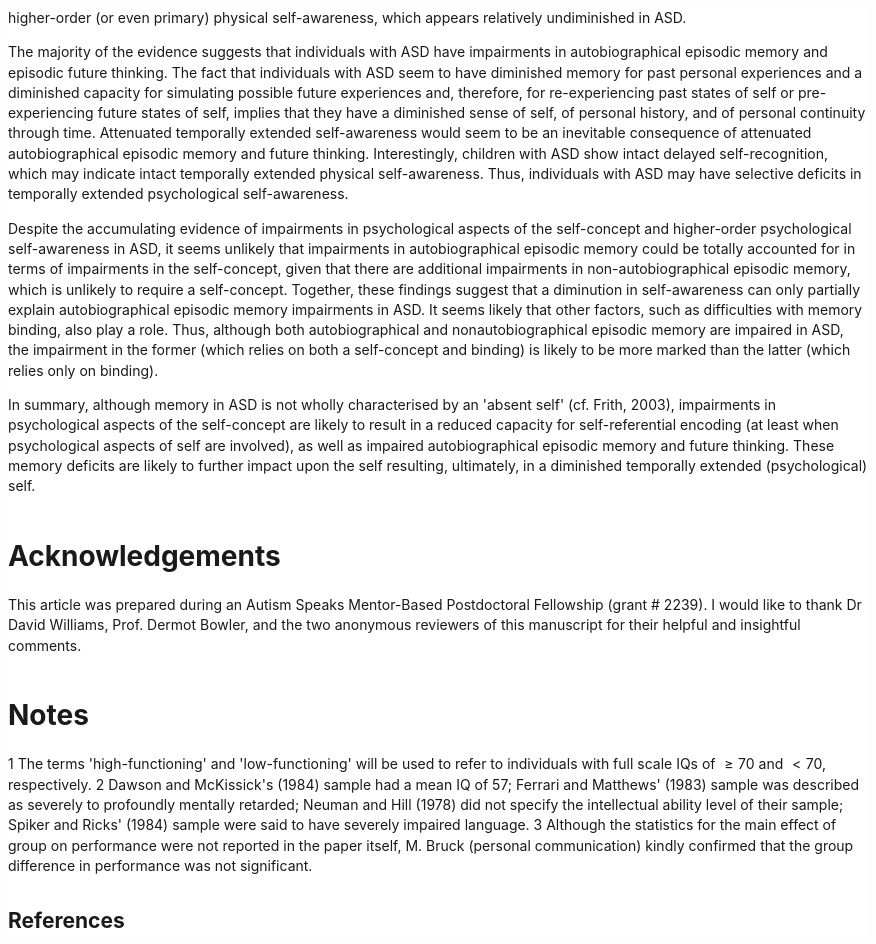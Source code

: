 higher-order (or even primary) physical self-awareness, which appears relatively undiminished in ASD.

The majority of the evidence suggests that individuals with ASD have impairments in autobiographical episodic memory and episodic future thinking. The fact that individuals with ASD seem to have diminished memory for past personal experiences and a diminished capacity for simulating possible future experiences and, therefore, for re-experiencing past states of self or pre-experiencing future states of self, implies that they have a diminished sense of self, of personal history, and of personal continuity through time. Attenuated temporally extended self-awareness would seem to be an inevitable consequence of attenuated autobiographical episodic memory and future thinking. Interestingly, children with ASD show intact delayed self-recognition, which may indicate intact temporally extended physical self-awareness. Thus, individuals with ASD may have selective deficits in temporally extended psychological self-awareness.

Despite the accumulating evidence of impairments in psychological aspects of the self-concept and higher-order psychological self-awareness in ASD, it seems unlikely that impairments in autobiographical episodic memory could be totally accounted for in terms of impairments in the self-concept, given that there are additional impairments in non-autobiographical episodic memory, which is unlikely to require a self-concept. Together, these findings suggest that a diminution in self-awareness can only partially explain autobiographical episodic memory impairments in ASD. It seems likely that other factors, such as difficulties with memory binding, also play a role. Thus, although both autobiographical and nonautobiographical episodic memory are impaired in ASD, the impairment in the former (which relies on both a self-concept and binding) is likely to be more marked than the latter (which relies only on binding).

In summary, although memory in ASD is not wholly characterised by an 'absent self' (cf. Frith, 2003), impairments in psychological aspects of the self-concept are likely to result in a reduced capacity for self-referential encoding (at least when psychological aspects of self are involved), as well as impaired autobiographical episodic memory and future thinking. These memory deficits are likely to further impact upon the self resulting, ultimately, in a diminished temporally extended (psychological) self.

# Acknowledgements 

This article was prepared during an Autism Speaks Mentor-Based Postdoctoral Fellowship (grant \# 2239). I would like to thank Dr David Williams, Prof. Dermot Bowler, and the two anonymous reviewers of this manuscript for their helpful and insightful comments.

# Notes 

1 The terms 'high-functioning' and 'low-functioning' will be used to refer to individuals with full scale IQs of $\geq 70$ and $<70$, respectively.
2 Dawson and McKissick's (1984) sample had a mean IQ of 57; Ferrari and Matthews' (1983) sample was described as severely to profoundly mentally retarded; Neuman and Hill (1978) did not specify the intellectual ability level of their sample; Spiker and Ricks' (1984) sample were said to have severely impaired language.
3 Although the statistics for the main effect of group on performance were not reported in the paper itself, M. Bruck (personal communication) kindly confirmed that the group difference in performance was not significant.

## References
